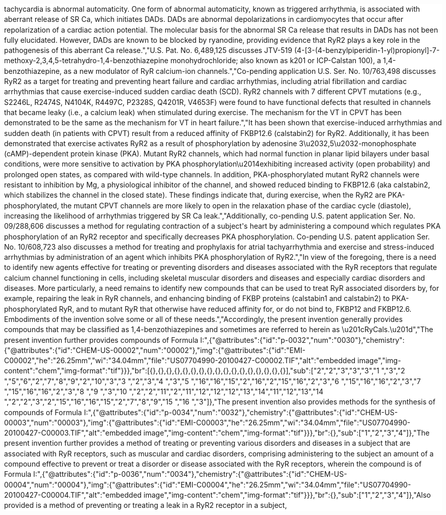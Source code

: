 tachycardia is abnormal automaticity. One form of abnormal automaticity, known as triggered arrhythmia, is associated with aberrant release of SR Ca, which initiates DADs. DADs are abnormal depolarizations in cardiomyocytes that occur after repolarization of a cardiac action potential. The molecular basis for the abnormal SR Ca release that results in DADs has not been fully elucidated. However, DADs are known to be blocked by ryanodine, providing evidence that RyR2 plays a key role in the pathogenesis of this aberrant Ca release.","U.S. Pat. No. 6,489,125 discusses JTV-519 (4-[3-(4-benzylpiperidin-1-yl)propionyl]-7-methoxy-2,3,4,5-tetrahydro-1,4-benzothiazepine monohydrochloride; also known as k201 or ICP-Calstan 100), a 1,4-benzothiazepine, as a new modulator of RyR calcium-ion channels.","Co-pending application U.S. Ser. No. 10\/763,498 discusses RyR2 as a target for treating and preventing heart failure and cardiac arrhythmias, including atrial fibrillation and cardiac arrhythmias that cause exercise-induced sudden cardiac death (SCD). RyR2 channels with 7 different CPVT mutations (e.g., S2246L, R2474S, N4104K, R4497C, P2328S, Q4201R, V4653F) were found to have functional defects that resulted in channels that became leaky (i.e., a calcium leak) when stimulated during exercise. The mechanism for the VT in CPVT has been demonstrated to be the same as the mechanism for VT in heart failure.","It has been shown that exercise-induced arrhythmias and sudden death (in patients with CPVT) result from a reduced affinity of FKBP12.6 (calstabin2) for RyR2. Additionally, it has been demonstrated that exercise activates RyR2 as a result of phosphorylation by adenosine 3\u2032,5\u2032-monophosphate (cAMP)-dependent protein kinase (PKA). Mutant RyR2 channels, which had normal function in planar lipid bilayers under basal conditions, were more sensitive to activation by PKA phosphorylation\u2014exhibiting increased activity (open probability) and prolonged open states, as compared with wild-type channels. In addition, PKA-phosphorylated mutant RyR2 channels were resistant to inhibition by Mg, a physiological inhibitor of the channel, and showed reduced binding to FKBP12.6 (aka calstabin2, which stabilizes the channel in the closed state). These findings indicate that, during exercise, when the RyR2 are PKA-phosphorylated, the mutant CPVT channels are more likely to open in the relaxation phase of the cardiac cycle (diastole), increasing the likelihood of arrhythmias triggered by SR Ca leak.","Additionally, co-pending U.S. patent application Ser. No. 09\/288,606 discusses a method for regulating contraction of a subject's heart by administering a compound which regulates PKA phosphorylation of an RyR2 receptor and specifically decreases PKA phosphorylation. Co-pending U.S. patent application Ser. No. 10\/608,723 also discusses a method for treating and prophylaxis for atrial tachyarrhythmia and exercise and stress-induced arrhythmias by administration of an agent which inhibits PKA phosphorylation of RyR2.","In view of the foregoing, there is a need to identify new agents effective for treating or preventing disorders and diseases associated with the RyR receptors that regulate calcium channel functioning in cells, including skeletal muscular disorders and diseases and especially cardiac disorders and diseases. More particularly, a need remains to identify new compounds that can be used to treat RyR associated disorders by, for example, repairing the leak in RyR channels, and enhancing binding of FKBP proteins (calstabin1 and calstabin2) to PKA-phosphorylated RyR, and to mutant RyR that otherwise have reduced affinity for, or do not bind to, FKBP12 and FKBP12.6. Embodiments of the invention solve some or all of these needs.","Accordingly, the present invention generally provides compounds that may be classified as 1,4-benzothiazepines and sometimes are referred to herein as \u201cRyCals.\u201d","The present invention further provides compounds of Formula I:",{"@attributes":{"id":"p-0032","num":"0030"},"chemistry":{"@attributes":{"id":"CHEM-US-00002","num":"00002"},"img":{"@attributes":{"id":"EMI-C00002","he":"26.25mm","wi":"34.04mm","file":"US07704990-20100427-C00002.TIF","alt":"embedded image","img-content":"chem","img-format":"tif"}}},"br":[{},{},{},{},{},{},{},{},{},{},{},{},{},{},{},{},{}],"sub":["2","2","3","3","3","1 ","3","2 ","5","6","2","7","8","9","2","10","3","3 ","2","3","4 ","3","5 ","16","16","15","2","16","2","15","16","2","3","6 ","15","16","16","2","3","7 ","15","16","16","2","3","8 ","9 ","3","10 ","2","2","11","2","11","12","12","12","13","14","11","12","13","14 ","2","2","3","2","15","16","16","15","2","7","8","9","15 ","16 ","3"]},"The present invention also provides methods for the synthesis of compounds of Formula I:",{"@attributes":{"id":"p-0034","num":"0032"},"chemistry":{"@attributes":{"id":"CHEM-US-00003","num":"00003"},"img":{"@attributes":{"id":"EMI-C00003","he":"26.25mm","wi":"34.04mm","file":"US07704990-20100427-C00003.TIF","alt":"embedded image","img-content":"chem","img-format":"tif"}}},"br":{},"sub":["1","2","3","4"]},"The present invention further provides a method of treating or preventing various disorders and diseases in a subject that are associated with RyR receptors, such as muscular and cardiac disorders, comprising administering to the subject an amount of a compound effective to prevent or treat a disorder or disease associated with the RyR receptors, wherein the compound is of Formula I:",{"@attributes":{"id":"p-0036","num":"0034"},"chemistry":{"@attributes":{"id":"CHEM-US-00004","num":"00004"},"img":{"@attributes":{"id":"EMI-C00004","he":"26.25mm","wi":"34.04mm","file":"US07704990-20100427-C00004.TIF","alt":"embedded image","img-content":"chem","img-format":"tif"}}},"br":{},"sub":["1","2","3","4"]},"Also provided is a method of preventing or treating a leak in a RyR2 receptor in a subject,